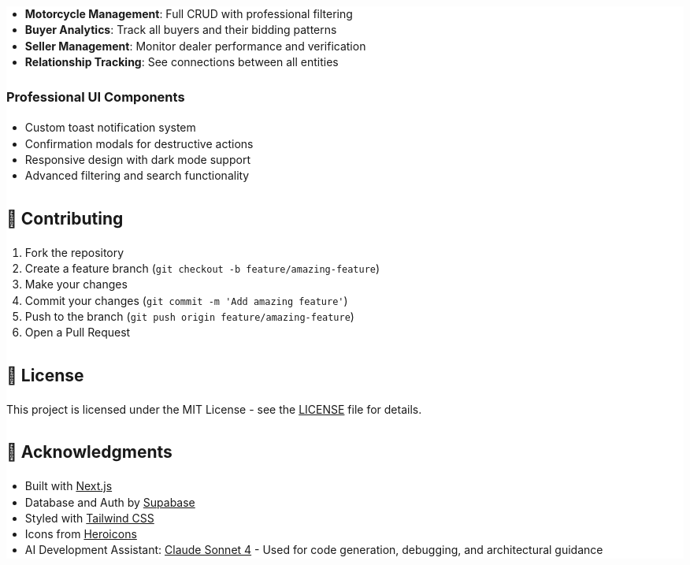 - **Motorcycle Management**: Full CRUD with professional filtering
- **Buyer Analytics**: Track all buyers and their bidding patterns
- **Seller Management**: Monitor dealer performance and verification
- **Relationship Tracking**: See connections between all entities

### **Professional UI Components**

- Custom toast notification system
- Confirmation modals for destructive actions
- Responsive design with dark mode support
- Advanced filtering and search functionality

## 🤝 Contributing

1. Fork the repository
2. Create a feature branch (`git checkout -b feature/amazing-feature`)
3. Make your changes
4. Commit your changes (`git commit -m 'Add amazing feature'`)
5. Push to the branch (`git push origin feature/amazing-feature`)
6. Open a Pull Request

## 📄 License

This project is licensed under the MIT License - see the [LICENSE](LICENSE) file for details.

## 🙏 Acknowledgments

- Built with [Next.js](https://nextjs.org/)
- Database and Auth by [Supabase](https://supabase.com/)
- Styled with [Tailwind CSS](https://tailwindcss.com/)
- Icons from [Heroicons](https://heroicons.com/)
- AI Development Assistant: [Claude Sonnet 4](https://www.anthropic.com/) - Used for code generation, debugging, and architectural guidance
